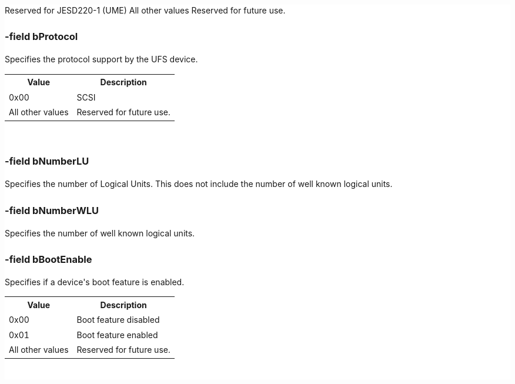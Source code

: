 <td>Reserved for JESD220-1 (UME)</td>
</tr>
<tr>
<td>All other values</td>
<td>Reserved for future use.</td>
</tr>
</table>
 


### -field bProtocol

Specifies the protocol support by the UFS device.

<table>
<tr>
<th>Value</th>
<th>Description</th>
</tr>
<tr>
<td>0x00</td>
<td>SCSI</td>
</tr>
<tr>
<td>All other values</td>
<td>Reserved for future use.</td>
</tr>
</table>
 


### -field  bNumberLU

Specifies the number of Logical Units. This does not include the number of well known logical units.


### -field bNumberWLU

Specifies the number of well known logical units.


### -field bBootEnable

Specifies if a device's boot feature is enabled.

<table>
<tr>
<th>Value</th>
<th>Description</th>
</tr>
<tr>
<td>0x00</td>
<td>Boot feature disabled</td>
</tr>
<tr>
<td>0x01</td>
<td>Boot feature enabled</td>
</tr>
<tr>
<td>All other values</td>
<td>Reserved for future use.</td>
</tr>
</table>
 